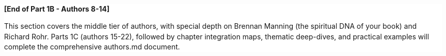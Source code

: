 
**[End of Part 1B - Authors 8-14]**

This section covers the middle tier of authors, with special depth on Brennan Manning (the spiritual DNA of your book) and Richard Rohr. Parts 1C (authors 15-22), followed by chapter integration maps, thematic deep-dives, and practical examples will complete the comprehensive authors.md document.
